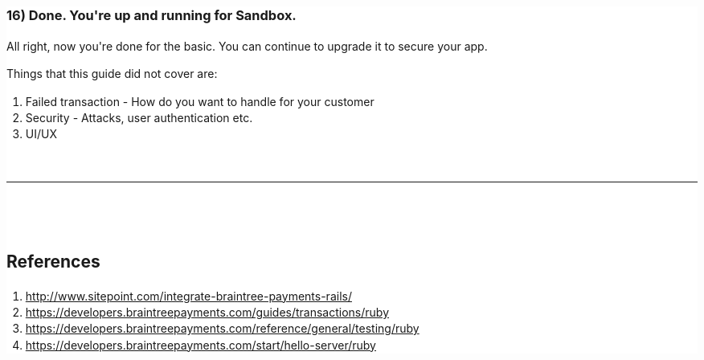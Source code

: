 ### 16) Done. You're up and running for Sandbox.
All right, now you're done for the basic. You can continue to upgrade it to
secure your app.

Things that this guide did not cover are:

1. Failed transaction - How do you want to handle for your customer
2. Security - Attacks, user authentication etc.
3. UI/UX

<br><hr><br><br>

## References
1. http://www.sitepoint.com/integrate-braintree-payments-rails/
2. https://developers.braintreepayments.com/guides/transactions/ruby
3. https://developers.braintreepayments.com/reference/general/testing/ruby
4. https://developers.braintreepayments.com/start/hello-server/ruby
